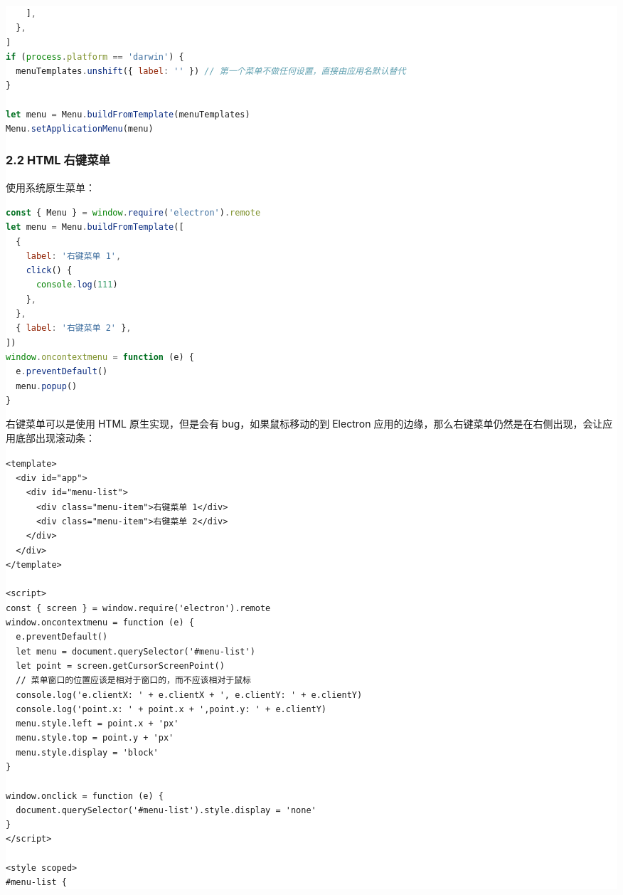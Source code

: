 ```js
    ],
  },
]
if (process.platform == 'darwin') {
  menuTemplates.unshift({ label: '' }) // 第一个菜单不做任何设置，直接由应用名默认替代
}

let menu = Menu.buildFromTemplate(menuTemplates)
Menu.setApplicationMenu(menu)
```

### 2.2 HTML 右键菜单

使用系统原生菜单：

```js
const { Menu } = window.require('electron').remote
let menu = Menu.buildFromTemplate([
  {
    label: '右键菜单 1',
    click() {
      console.log(111)
    },
  },
  { label: '右键菜单 2' },
])
window.oncontextmenu = function (e) {
  e.preventDefault()
  menu.popup()
}
```

右键菜单可以是使用 HTML 原生实现，但是会有 bug，如果鼠标移动的到 Electron 应用的边缘，那么右键菜单仍然是在右侧出现，会让应用底部出现滚动条：

```vue
<template>
  <div id="app">
    <div id="menu-list">
      <div class="menu-item">右键菜单 1</div>
      <div class="menu-item">右键菜单 2</div>
    </div>
  </div>
</template>

<script>
const { screen } = window.require('electron').remote
window.oncontextmenu = function (e) {
  e.preventDefault()
  let menu = document.querySelector('#menu-list')
  let point = screen.getCursorScreenPoint()
  // 菜单窗口的位置应该是相对于窗口的，而不应该相对于鼠标
  console.log('e.clientX: ' + e.clientX + ', e.clientY: ' + e.clientY)
  console.log('point.x: ' + point.x + ',point.y: ' + e.clientY)
  menu.style.left = point.x + 'px'
  menu.style.top = point.y + 'px'
  menu.style.display = 'block'
}

window.onclick = function (e) {
  document.querySelector('#menu-list').style.display = 'none'
}
</script>

<style scoped>
#menu-list {
```